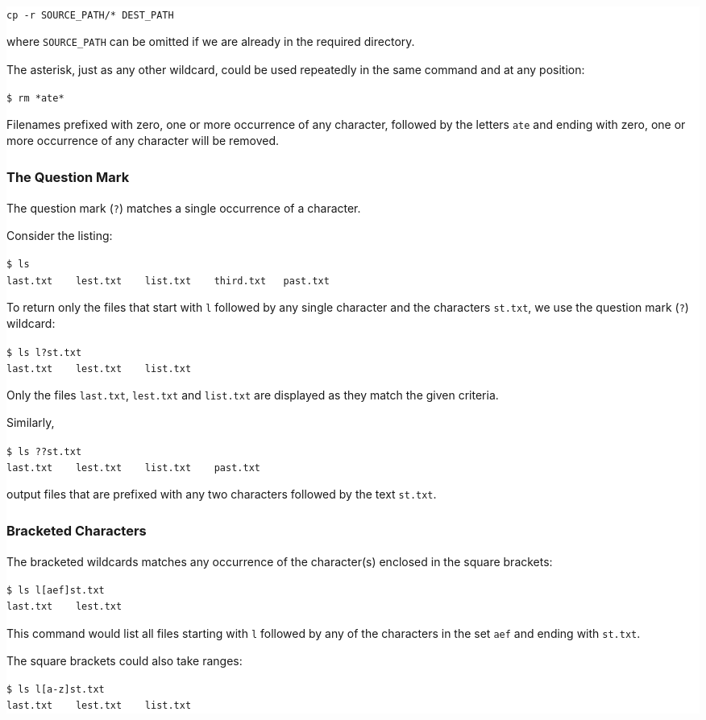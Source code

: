 ```
cp -r SOURCE_PATH/* DEST_PATH
```

where `SOURCE_PATH` can be omitted if we are already in the required directory.

The asterisk, just as any other wildcard, could be used repeatedly in the same command and at any position:

```
$ rm *ate* 
```

Filenames prefixed with zero, one or more occurrence of any character, followed by the letters `ate` and ending with zero, one or more occurrence of any character will be removed.

### The Question Mark
The question mark (`?`) matches a single occurrence of a character.

Consider the listing:

```
$ ls
last.txt    lest.txt    list.txt    third.txt   past.txt
```

To return only the files that start with `l` followed by any single character and the characters `st.txt`, we use the question mark (`?`) wildcard:

```
$ ls l?st.txt
last.txt    lest.txt    list.txt
```

Only the files `last.txt`, `lest.txt` and `list.txt` are displayed as they match the given criteria.

Similarly,

```
$ ls ??st.txt
last.txt    lest.txt    list.txt    past.txt
```

output files that are prefixed with any two characters followed by the text `st.txt`.

### Bracketed Characters
The bracketed wildcards matches any occurrence of the character(s) enclosed in the square brackets:

```
$ ls l[aef]st.txt
last.txt    lest.txt
```

This command would list all files starting with `l` followed by any of the characters in the set `aef` and ending with `st.txt`.

The square brackets could also take ranges:

```
$ ls l[a-z]st.txt
last.txt    lest.txt    list.txt
```
